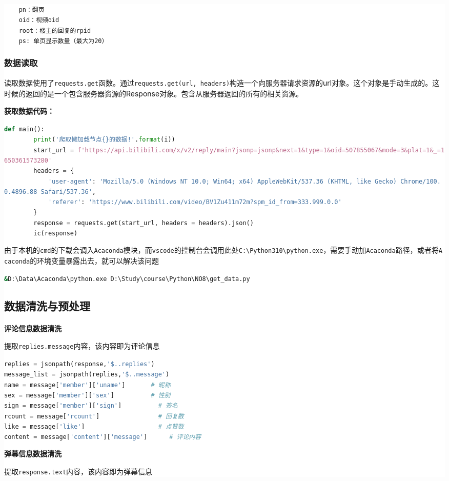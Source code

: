         pn：翻页
        oid：视频oid
        root：楼主的回复的rpid
        ps: 单页显示数量（最大为20）

### 数据读取

读取数据使用了`requests.get`函数。通过`requests.get(url, headers)`构造一个向服务器请求资源的url对象。这个对象是手动生成的。这时候的返回的是一个包含服务器资源的Response对象。包含从服务器返回的所有的相关资源。

**获取数据代码：**

```python
def main():
        print('爬取懒加载节点{}的数据!'.format(i))
        start_url = f'https://api.bilibili.com/x/v2/reply/main?jsonp=jsonp&next=1&type=1&oid=507855067&mode=3&plat=1&_=1650361573280'
        headers = {
            'user-agent': 'Mozilla/5.0 (Windows NT 10.0; Win64; x64) AppleWebKit/537.36 (KHTML, like Gecko) Chrome/100.0.4896.88 Safari/537.36',
            'referer': 'https://www.bilibili.com/video/BV1Zu411m72m?spm_id_from=333.999.0.0'
        }
        response = requests.get(start_url, headers = headers).json()
        ic(response)
```

由于本机的`cmd`的下载会调入`Acaconda`模块，而`vscode`的控制台会调用此处`C:\Python310\python.exe`，需要手动加`Acaconda`路径，或者将`Acaconda`的环境变量暴露出去，就可以解决该问题

```cmd
&D:\Data\Acaconda\python.exe D:\Study\course\Python\NO8\get_data.py
```



## 数据清洗与预处理

**评论信息数据清洗**

提取`replies.message`内容，该内容即为评论信息

 ```python
replies = jsonpath(response,'$..replies')
message_list = jsonpath(replies,'$..message')
name = message['member']['uname']       # 昵称
sex = message['member']['sex']          # 性别
sign = message['member']['sign']          # 签名
rcount = message['rcount']                # 回复数
like = message['like']                    # 点赞数
content = message['content']['message']      # 评论内容
 ```



**弹幕信息数据清洗**

提取`response.text`内容，该内容即为弹幕信息
